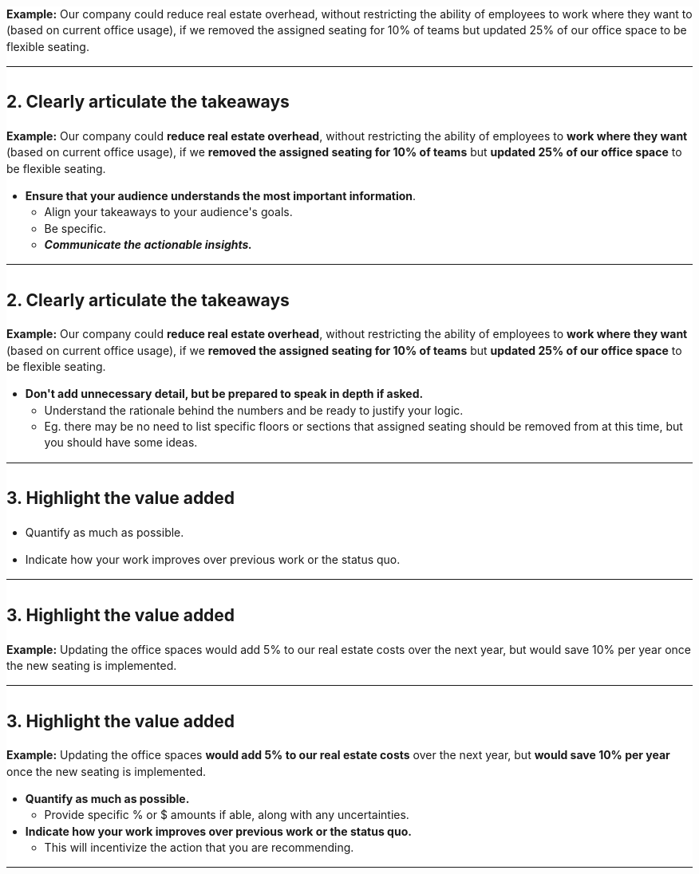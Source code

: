 **Example:** Our company could reduce real estate overhead, without restricting the ability of employees to work where they want to (based on current office usage), if we removed the assigned seating for 10% of teams but updated 25% of our office space to be flexible seating.

---

## 2. Clearly articulate the takeaways

**Example:** Our company could **reduce real estate overhead**, without restricting the ability of employees to **work where they want** (based on current office usage), if we **removed the assigned seating for 10% of teams** but **updated 25% of our office space** to be flexible seating.

* **Ensure that your audience understands the most important information**.
    * Align your takeaways to your audience's goals.
    * Be specific.
    * ***Communicate the actionable insights.***

---

## 2. Clearly articulate the takeaways

**Example:** Our company could **reduce real estate overhead**, without restricting the ability of employees to **work where they want** (based on current office usage), if we **removed the assigned seating for 10% of teams** but **updated 25% of our office space** to be flexible seating.

* **Don't add unnecessary detail, but be prepared to speak in depth if asked.**
    * Understand the rationale behind the numbers and be ready to justify your logic.
    * Eg. there may be no need to list specific floors or sections that assigned seating should be removed from at this time, but you should have some ideas.


---

## 3. Highlight the value added

* Quantify as much as possible.

* Indicate how your work improves over previous work or the status quo.

---

## 3. Highlight the value added

**Example:** Updating the office spaces would add 5% to our real estate costs over the next year, but would save 10% per year once the new seating is implemented.

---

## 3. Highlight the value added

**Example:** Updating the office spaces **would add 5% to our real estate costs** over the next year, but **would save 10% per year** once the new seating is implemented.

* **Quantify as much as possible.**
    * Provide specific % or $ amounts if able, along with any uncertainties.
* **Indicate how your work improves over previous work or the status quo.**
    * This will incentivize the action that you are recommending.

---